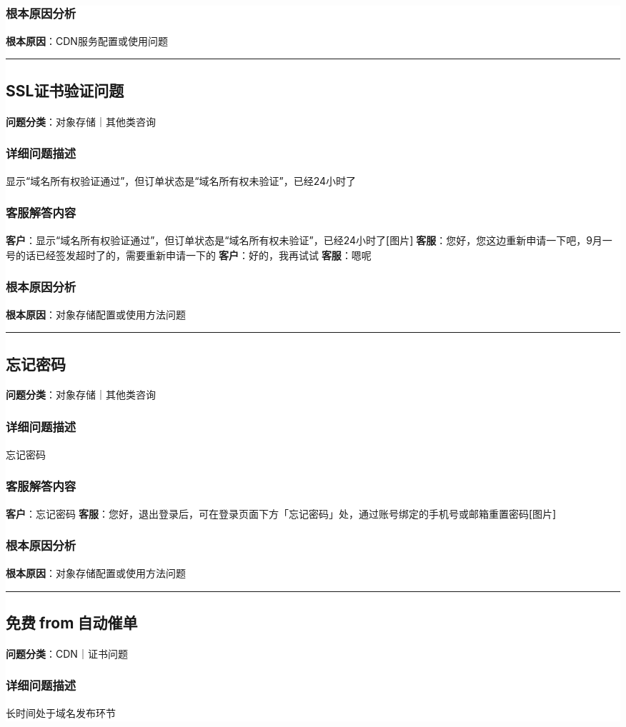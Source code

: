 ### 根本原因分析

**根本原因**：CDN服务配置或使用问题

---
## SSL证书验证问题

**问题分类**：对象存储｜其他类咨询

### 详细问题描述

显示“域名所有权验证通过”，但订单状态是“域名所有权未验证”，已经24小时了

### 客服解答内容

**客户**：显示“域名所有权验证通过”，但订单状态是“域名所有权未验证”，已经24小时了[图片]
**客服**：您好，您这边重新申请一下吧，9月一号的话已经签发超时了的，需要重新申请一下的
**客户**：好的，我再试试
**客服**：嗯呢

### 根本原因分析

**根本原因**：对象存储配置或使用方法问题

---
## 忘记密码

**问题分类**：对象存储｜其他类咨询

### 详细问题描述

忘记密码

### 客服解答内容

**客户**：忘记密码
**客服**：您好，退出登录后，可在登录页面下方「忘记密码」处，通过账号绑定的手机号或邮箱重置密码[图片]

### 根本原因分析

**根本原因**：对象存储配置或使用方法问题

---
## 免费 from 自动催单

**问题分类**：CDN｜证书问题

### 详细问题描述

长时间处于域名发布环节
